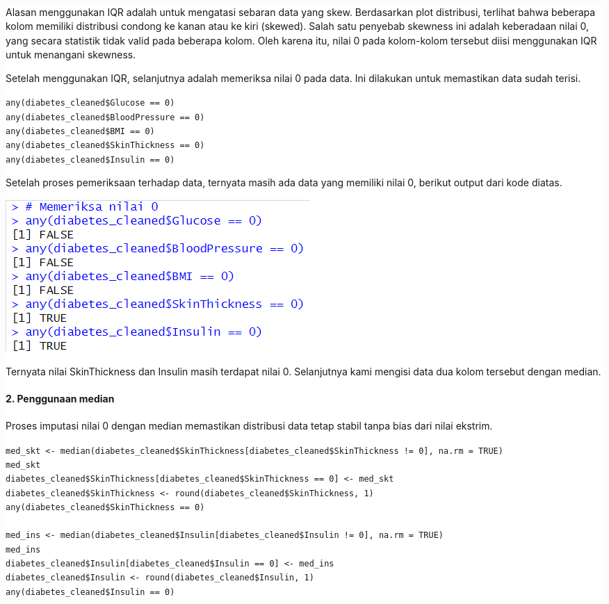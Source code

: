 Alasan menggunakan IQR adalah untuk mengatasi sebaran data yang skew. Berdasarkan plot distribusi, terlihat bahwa beberapa kolom memiliki distribusi condong ke kanan atau ke kiri (skewed). Salah satu penyebab skewness ini adalah keberadaan nilai 0, yang secara statistik tidak valid pada beberapa kolom. Oleh karena itu, nilai 0 pada kolom-kolom tersebut diisi menggunakan IQR untuk menangani skewness.

Setelah menggunakan IQR, selanjutnya adalah memeriksa nilai 0 pada data. Ini dilakukan untuk memastikan data sudah terisi.

```
any(diabetes_cleaned$Glucose == 0)
any(diabetes_cleaned$BloodPressure == 0)
any(diabetes_cleaned$BMI == 0)
any(diabetes_cleaned$SkinThickness == 0)
any(diabetes_cleaned$Insulin == 0)
```

Setelah proses pemeriksaan terhadap data, ternyata masih ada data yang memiliki nilai 0, berikut output dari kode diatas.

![memeriksa nilai 0 after IQR](https://raw.githubusercontent.com/erisamayla/Project-DAP/refs/heads/main/assets/memeriksa%20nilai%20after%20IQR.png)

Ternyata nilai SkinThickness dan Insulin masih terdapat nilai 0. Selanjutnya kami mengisi data dua kolom tersebut dengan median.

#### 2. Penggunaan median

Proses imputasi nilai 0 dengan median memastikan distribusi data tetap stabil tanpa bias dari nilai ekstrim.

```
med_skt <- median(diabetes_cleaned$SkinThickness[diabetes_cleaned$SkinThickness != 0], na.rm = TRUE)
med_skt
diabetes_cleaned$SkinThickness[diabetes_cleaned$SkinThickness == 0] <- med_skt
diabetes_cleaned$SkinThickness <- round(diabetes_cleaned$SkinThickness, 1)
any(diabetes_cleaned$SkinThickness == 0)

med_ins <- median(diabetes_cleaned$Insulin[diabetes_cleaned$Insulin != 0], na.rm = TRUE)
med_ins
diabetes_cleaned$Insulin[diabetes_cleaned$Insulin == 0] <- med_ins
diabetes_cleaned$Insulin <- round(diabetes_cleaned$Insulin, 1)
any(diabetes_cleaned$Insulin == 0)
```
